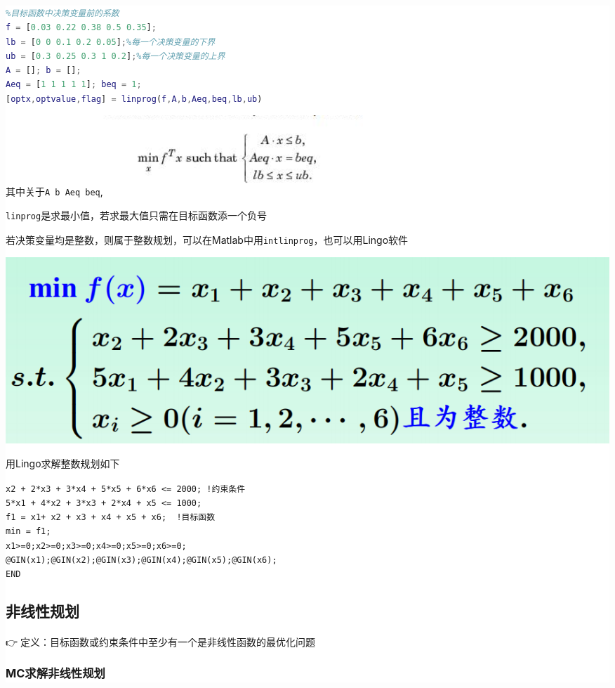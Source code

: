 ```matlab
%目标函数中决策变量前的系数
f = [0.03 0.22 0.38 0.5 0.35];
lb = [0 0 0.1 0.2 0.05];%每一个决策变量的下界
ub = [0.3 0.25 0.3 1 0.2];%每一个决策变量的上界
A = []; b = [];
Aeq = [1 1 1 1 1]; beq = 1;
[optx,optvalue,flag] = linprog(f,A,b,Aeq,beq,lb,ub)
```

其中关于``A b Aeq beq``,![linprog例子1](Captures\linprog例子1.PNG "linprog例子1")

``linprog``是求最小值，若求最大值只需在目标函数添一个负号

若决策变量均是整数，则属于整数规划，可以在Matlab中用``intlinprog``，也可以用Lingo软件

![lingo求解](Captures\lingo求解.PNG "linpro求解")

用Lingo求解整数规划如下

```lingo
x2 + 2*x3 + 3*x4 + 5*x5 + 6*x6 <= 2000; !约束条件
5*x1 + 4*x2 + 3*x3 + 2*x4 + x5 <= 1000;
f1 = x1+ x2 + x3 + x4 + x5 + x6;  !目标函数
min = f1;
x1>=0;x2>=0;x3>=0;x4>=0;x5>=0;x6>=0;
@GIN(x1);@GIN(x2);@GIN(x3);@GIN(x4);@GIN(x5);@GIN(x6);
END
```

## 非线性规划

👉 定义：目标函数或约束条件中至少有一个是非线性函数的最优化问题

### MC求解非线性规划
